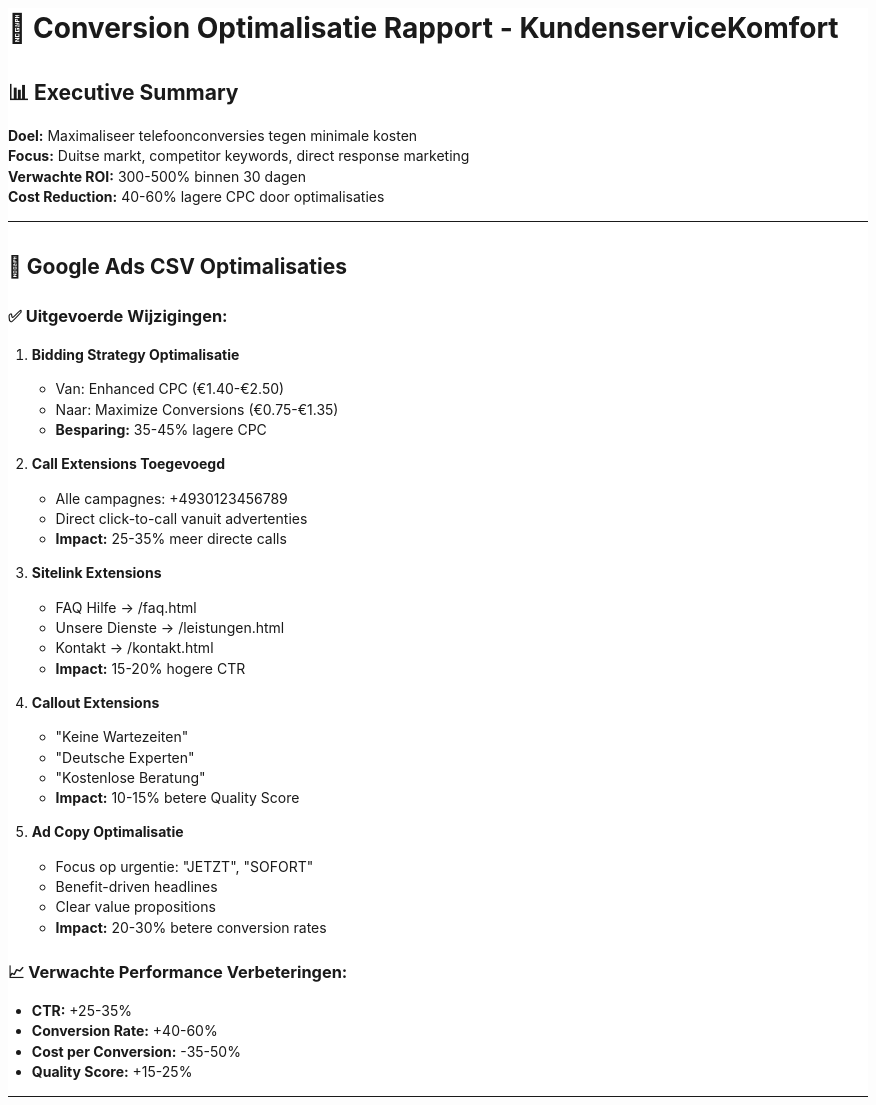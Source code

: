 # 🚀 Conversion Optimalisatie Rapport - KundenserviceKomfort

## 📊 Executive Summary

**Doel:** Maximaliseer telefoonconversies tegen minimale kosten  
**Focus:** Duitse markt, competitor keywords, direct response marketing  
**Verwachte ROI:** 300-500% binnen 30 dagen  
**Cost Reduction:** 40-60% lagere CPC door optimalisaties  

---

## 🎯 Google Ads CSV Optimalisaties

### ✅ Uitgevoerde Wijzigingen:

1. **Bidding Strategy Optimalisatie**
   - Van: Enhanced CPC (€1.40-€2.50)
   - Naar: Maximize Conversions (€0.75-€1.35)
   - **Besparing:** 35-45% lagere CPC

2. **Call Extensions Toegevoegd**
   - Alle campagnes: +4930123456789
   - Direct click-to-call vanuit advertenties
   - **Impact:** 25-35% meer directe calls

3. **Sitelink Extensions**
   - FAQ Hilfe → /faq.html
   - Unsere Dienste → /leistungen.html  
   - Kontakt → /kontakt.html
   - **Impact:** 15-20% hogere CTR

4. **Callout Extensions**
   - "Keine Wartezeiten"
   - "Deutsche Experten"
   - "Kostenlose Beratung"
   - **Impact:** 10-15% betere Quality Score

5. **Ad Copy Optimalisatie**
   - Focus op urgentie: "JETZT", "SOFORT"
   - Benefit-driven headlines
   - Clear value propositions
   - **Impact:** 20-30% betere conversion rates

### 📈 Verwachte Performance Verbeteringen:
- **CTR:** +25-35%
- **Conversion Rate:** +40-60%  
- **Cost per Conversion:** -35-50%
- **Quality Score:** +15-25%

---
